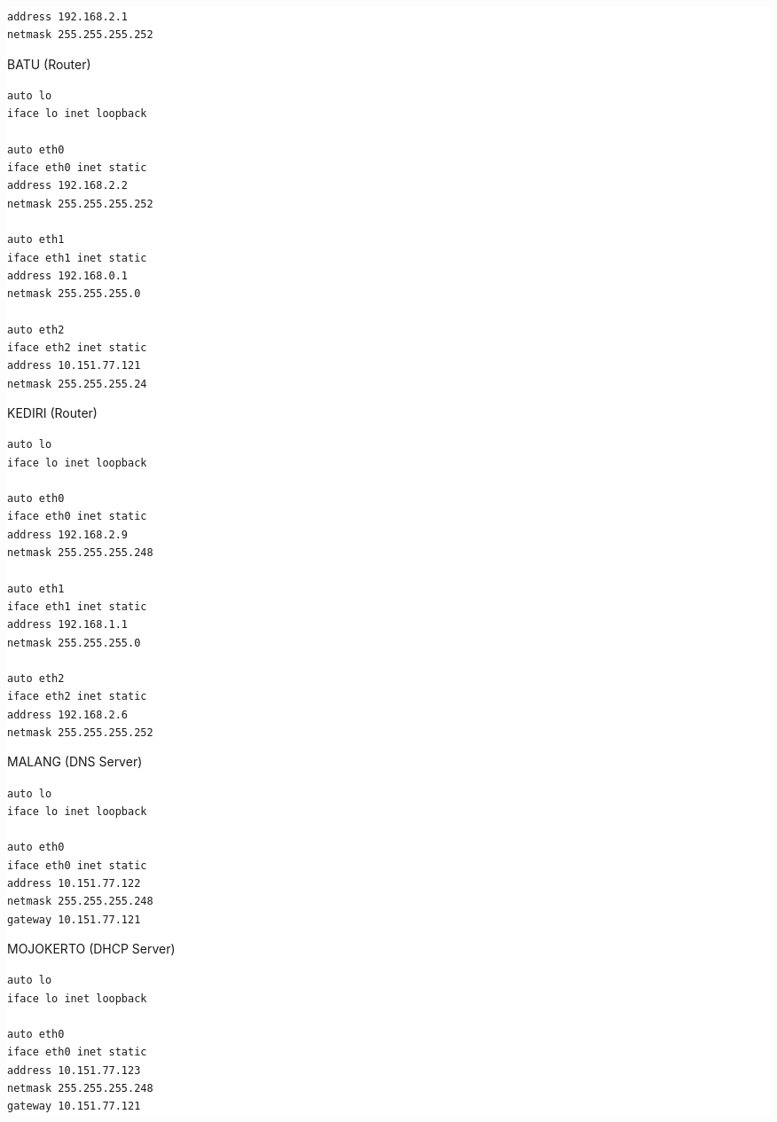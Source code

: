 ```
address 192.168.2.1
netmask 255.255.255.252
```
BATU (Router)
```
auto lo
iface lo inet loopback

auto eth0
iface eth0 inet static
address 192.168.2.2
netmask 255.255.255.252

auto eth1
iface eth1 inet static
address 192.168.0.1
netmask 255.255.255.0

auto eth2
iface eth2 inet static
address 10.151.77.121
netmask 255.255.255.24
```
KEDIRI (Router)
```
auto lo
iface lo inet loopback

auto eth0
iface eth0 inet static
address 192.168.2.9
netmask 255.255.255.248

auto eth1
iface eth1 inet static
address 192.168.1.1
netmask 255.255.255.0

auto eth2
iface eth2 inet static
address 192.168.2.6
netmask 255.255.255.252
```
MALANG (DNS Server)
```
auto lo
iface lo inet loopback

auto eth0
iface eth0 inet static
address 10.151.77.122
netmask 255.255.255.248
gateway 10.151.77.121
```
MOJOKERTO (DHCP Server)
```
auto lo
iface lo inet loopback

auto eth0
iface eth0 inet static
address 10.151.77.123
netmask 255.255.255.248
gateway 10.151.77.121
```